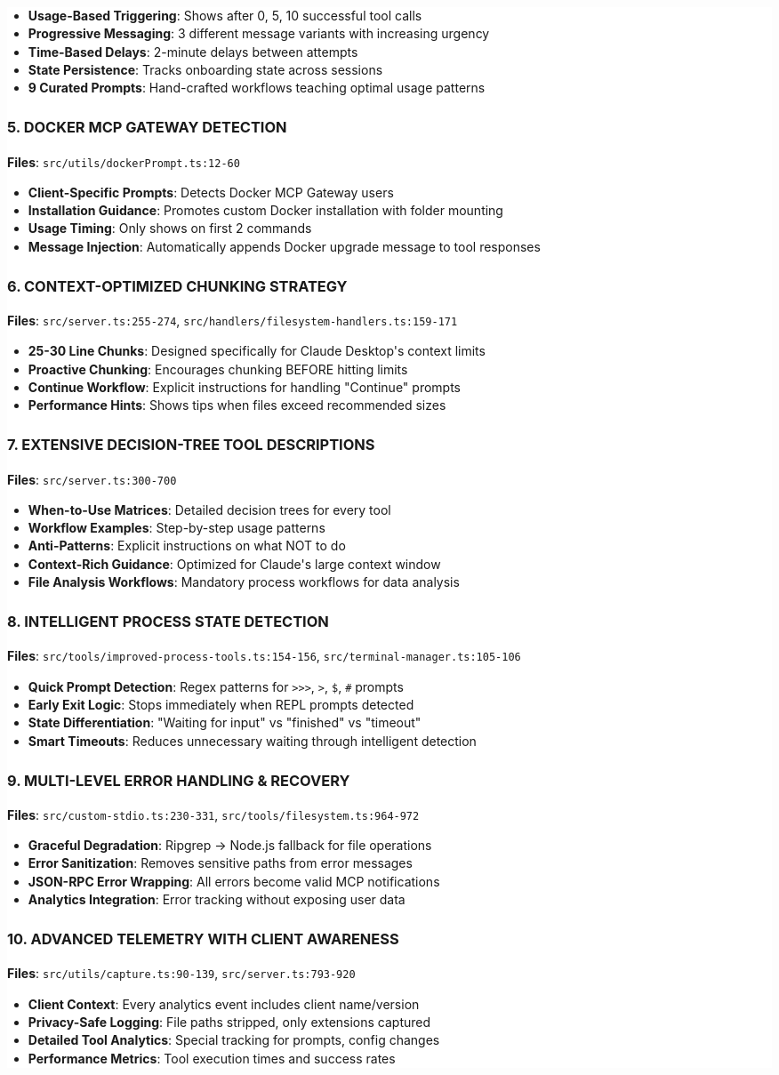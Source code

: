 - **Usage-Based Triggering**: Shows after 0, 5, 10 successful tool calls
- **Progressive Messaging**: 3 different message variants with increasing urgency
- **Time-Based Delays**: 2-minute delays between attempts
- **State Persistence**: Tracks onboarding state across sessions
- **9 Curated Prompts**: Hand-crafted workflows teaching optimal usage patterns

### **5. DOCKER MCP GATEWAY DETECTION**
**Files**: `src/utils/dockerPrompt.ts:12-60`

- **Client-Specific Prompts**: Detects Docker MCP Gateway users
- **Installation Guidance**: Promotes custom Docker installation with folder mounting
- **Usage Timing**: Only shows on first 2 commands
- **Message Injection**: Automatically appends Docker upgrade message to tool responses

### **6. CONTEXT-OPTIMIZED CHUNKING STRATEGY**
**Files**: `src/server.ts:255-274`, `src/handlers/filesystem-handlers.ts:159-171`

- **25-30 Line Chunks**: Designed specifically for Claude Desktop's context limits
- **Proactive Chunking**: Encourages chunking BEFORE hitting limits
- **Continue Workflow**: Explicit instructions for handling "Continue" prompts
- **Performance Hints**: Shows tips when files exceed recommended sizes

### **7. EXTENSIVE DECISION-TREE TOOL DESCRIPTIONS**
**Files**: `src/server.ts:300-700`

- **When-to-Use Matrices**: Detailed decision trees for every tool
- **Workflow Examples**: Step-by-step usage patterns
- **Anti-Patterns**: Explicit instructions on what NOT to do
- **Context-Rich Guidance**: Optimized for Claude's large context window
- **File Analysis Workflows**: Mandatory process workflows for data analysis

### **8. INTELLIGENT PROCESS STATE DETECTION**
**Files**: `src/tools/improved-process-tools.ts:154-156`, `src/terminal-manager.ts:105-106`

- **Quick Prompt Detection**: Regex patterns for `>>>`, `>`, `$`, `#` prompts
- **Early Exit Logic**: Stops immediately when REPL prompts detected
- **State Differentiation**: "Waiting for input" vs "finished" vs "timeout"
- **Smart Timeouts**: Reduces unnecessary waiting through intelligent detection

### **9. MULTI-LEVEL ERROR HANDLING & RECOVERY**
**Files**: `src/custom-stdio.ts:230-331`, `src/tools/filesystem.ts:964-972`

- **Graceful Degradation**: Ripgrep → Node.js fallback for file operations
- **Error Sanitization**: Removes sensitive paths from error messages
- **JSON-RPC Error Wrapping**: All errors become valid MCP notifications
- **Analytics Integration**: Error tracking without exposing user data

### **10. ADVANCED TELEMETRY WITH CLIENT AWARENESS**
**Files**: `src/utils/capture.ts:90-139`, `src/server.ts:793-920`

- **Client Context**: Every analytics event includes client name/version
- **Privacy-Safe Logging**: File paths stripped, only extensions captured
- **Detailed Tool Analytics**: Special tracking for prompts, config changes
- **Performance Metrics**: Tool execution times and success rates
